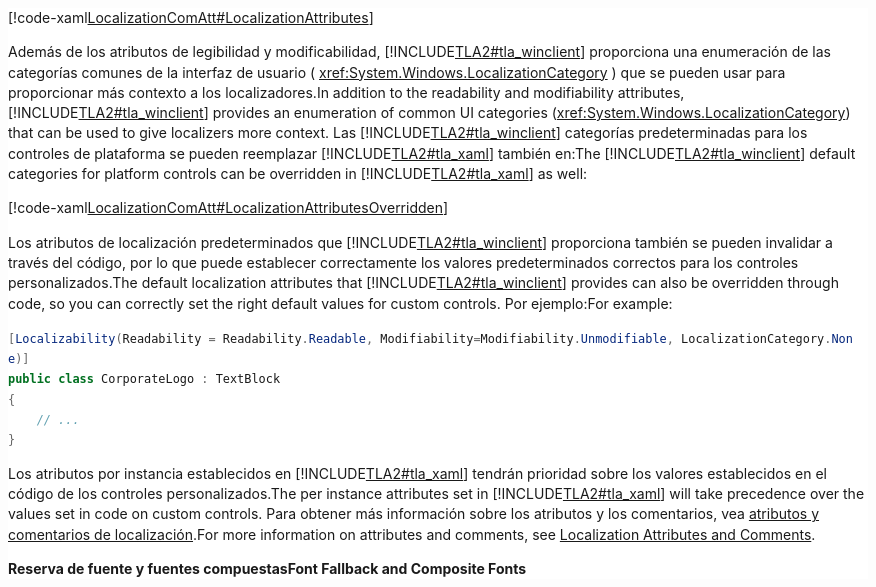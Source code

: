 [!code-xaml[LocalizationComAtt#LocalizationAttributes](~/samples/snippets/csharp/VS_Snippets_Wpf/LocalizationComAtt/CSharp/Attributes.xaml#localizationattributes)]

<span data-ttu-id="3cc17-364">Además de los atributos de legibilidad y modificabilidad, [!INCLUDE[TLA2#tla_winclient](../../../../includes/tla2sharptla-winclient-md.md)] proporciona una enumeración de las categorías comunes de la interfaz de usuario ( <xref:System.Windows.LocalizationCategory> ) que se pueden usar para proporcionar más contexto a los localizadores.</span><span class="sxs-lookup"><span data-stu-id="3cc17-364">In addition to the readability and modifiability attributes, [!INCLUDE[TLA2#tla_winclient](../../../../includes/tla2sharptla-winclient-md.md)] provides an enumeration of common UI categories (<xref:System.Windows.LocalizationCategory>) that can be used to give localizers more context.</span></span> <span data-ttu-id="3cc17-365">Las [!INCLUDE[TLA2#tla_winclient](../../../../includes/tla2sharptla-winclient-md.md)] categorías predeterminadas para los controles de plataforma se pueden reemplazar [!INCLUDE[TLA2#tla_xaml](../../../../includes/tla2sharptla-xaml-md.md)] también en:</span><span class="sxs-lookup"><span data-stu-id="3cc17-365">The [!INCLUDE[TLA2#tla_winclient](../../../../includes/tla2sharptla-winclient-md.md)] default categories for platform controls can be overridden in [!INCLUDE[TLA2#tla_xaml](../../../../includes/tla2sharptla-xaml-md.md)] as well:</span></span>

[!code-xaml[LocalizationComAtt#LocalizationAttributesOverridden](~/samples/snippets/csharp/VS_Snippets_Wpf/LocalizationComAtt/CSharp/Attributes.xaml#localizationattributesoverridden)]

<span data-ttu-id="3cc17-366">Los atributos de localización predeterminados que [!INCLUDE[TLA2#tla_winclient](../../../../includes/tla2sharptla-winclient-md.md)] proporciona también se pueden invalidar a través del código, por lo que puede establecer correctamente los valores predeterminados correctos para los controles personalizados.</span><span class="sxs-lookup"><span data-stu-id="3cc17-366">The default localization attributes that [!INCLUDE[TLA2#tla_winclient](../../../../includes/tla2sharptla-winclient-md.md)] provides can also be overridden through code, so you can correctly set the right default values for custom controls.</span></span> <span data-ttu-id="3cc17-367">Por ejemplo:</span><span class="sxs-lookup"><span data-stu-id="3cc17-367">For example:</span></span>

```csharp
[Localizability(Readability = Readability.Readable, Modifiability=Modifiability.Unmodifiable, LocalizationCategory.None)]
public class CorporateLogo : TextBlock
{
    // ...
}
```

<span data-ttu-id="3cc17-368">Los atributos por instancia establecidos en [!INCLUDE[TLA2#tla_xaml](../../../../includes/tla2sharptla-xaml-md.md)] tendrán prioridad sobre los valores establecidos en el código de los controles personalizados.</span><span class="sxs-lookup"><span data-stu-id="3cc17-368">The per instance attributes set in [!INCLUDE[TLA2#tla_xaml](../../../../includes/tla2sharptla-xaml-md.md)] will take precedence over the values set in code on custom controls.</span></span> <span data-ttu-id="3cc17-369">Para obtener más información sobre los atributos y los comentarios, vea [atributos y comentarios de localización](localization-attributes-and-comments.md).</span><span class="sxs-lookup"><span data-stu-id="3cc17-369">For more information on attributes and comments, see [Localization Attributes and Comments](localization-attributes-and-comments.md).</span></span>

<span data-ttu-id="3cc17-370">**Reserva de fuente y fuentes compuestas**</span><span class="sxs-lookup"><span data-stu-id="3cc17-370">**Font Fallback and Composite Fonts**</span></span>
